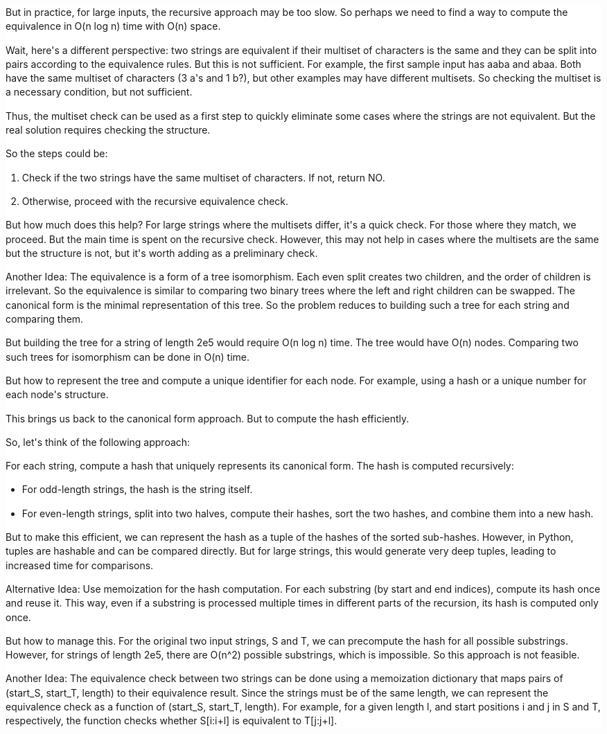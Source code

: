 But in practice, for large inputs, the recursive approach may be too slow. So perhaps we need to find a way to compute the equivalence in O(n log n) time with O(n) space.

Wait, here's a different perspective: two strings are equivalent if their multiset of characters is the same and they can be split into pairs according to the equivalence rules. But this is not sufficient. For example, the first sample input has aaba and abaa. Both have the same multiset of characters (3 a's and 1 b?), but other examples may have different multisets. So checking the multiset is a necessary condition, but not sufficient.

Thus, the multiset check can be used as a first step to quickly eliminate some cases where the strings are not equivalent. But the real solution requires checking the structure.

So the steps could be:

1. Check if the two strings have the same multiset of characters. If not, return NO.

2. Otherwise, proceed with the recursive equivalence check.

But how much does this help? For large strings where the multisets differ, it's a quick check. For those where they match, we proceed. But the main time is spent on the recursive check. However, this may not help in cases where the multisets are the same but the structure is not, but it's worth adding as a preliminary check.

Another Idea: The equivalence is a form of a tree isomorphism. Each even split creates two children, and the order of children is irrelevant. So the equivalence is similar to comparing two binary trees where the left and right children can be swapped. The canonical form is the minimal representation of this tree. So the problem reduces to building such a tree for each string and comparing them.

But building the tree for a string of length 2e5 would require O(n log n) time. The tree would have O(n) nodes. Comparing two such trees for isomorphism can be done in O(n) time.

But how to represent the tree and compute a unique identifier for each node. For example, using a hash or a unique number for each node's structure.

This brings us back to the canonical form approach. But to compute the hash efficiently.

So, let's think of the following approach:

For each string, compute a hash that uniquely represents its canonical form. The hash is computed recursively:

- For odd-length strings, the hash is the string itself.

- For even-length strings, split into two halves, compute their hashes, sort the two hashes, and combine them into a new hash.

But to make this efficient, we can represent the hash as a tuple of the hashes of the sorted sub-hashes. However, in Python, tuples are hashable and can be compared directly. But for large strings, this would generate very deep tuples, leading to increased time for comparisons.

Alternative Idea: Use memoization for the hash computation. For each substring (by start and end indices), compute its hash once and reuse it. This way, even if a substring is processed multiple times in different parts of the recursion, its hash is computed only once.

But how to manage this. For the original two input strings, S and T, we can precompute the hash for all possible substrings. However, for strings of length 2e5, there are O(n^2) possible substrings, which is impossible. So this approach is not feasible.

Another Idea: The equivalence check between two strings can be done using a memoization dictionary that maps pairs of (start_S, start_T, length) to their equivalence result. Since the strings must be of the same length, we can represent the equivalence check as a function of (start_S, start_T, length). For example, for a given length l, and start positions i and j in S and T, respectively, the function checks whether S[i:i+l] is equivalent to T[j:j+l].
